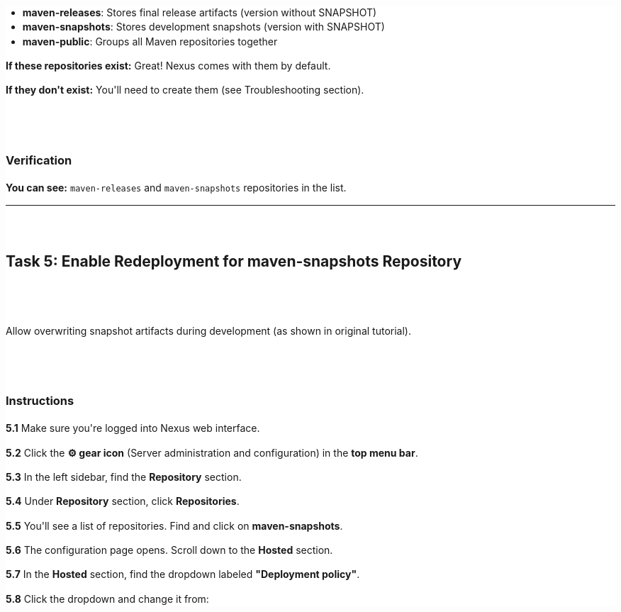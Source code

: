 * **maven-releases**: Stores final release artifacts (version without SNAPSHOT)
* **maven-snapshots**: Stores development snapshots (version with SNAPSHOT)
* **maven-public**: Groups all Maven repositories together


**If these repositories exist:** Great! Nexus comes with them by default.


**If they don't exist:** You'll need to create them (see Troubleshooting section).


<br>

<br>

### Verification

**You can see:** `maven-releases` and `maven-snapshots` repositories in the list.


---

<br>



## Task 5: Enable Redeployment for maven-snapshots Repository

<br>

<br>

Allow overwriting snapshot artifacts during development (as shown in original tutorial).


<br>

<br>

### Instructions

**5.1** Make sure you're logged into Nexus web interface.


**5.2** Click the **⚙️ gear icon** (Server administration and configuration) in the **top menu bar**.


**5.3** In the left sidebar, find the **Repository** section.


**5.4** Under **Repository** section, click **Repositories**.


**5.5** You'll see a list of repositories. Find and click on **maven-snapshots**.


**5.6** The configuration page opens. Scroll down to the **Hosted** section.


**5.7** In the **Hosted** section, find the dropdown labeled **"Deployment policy"**.


**5.8** Click the dropdown and change it from:
